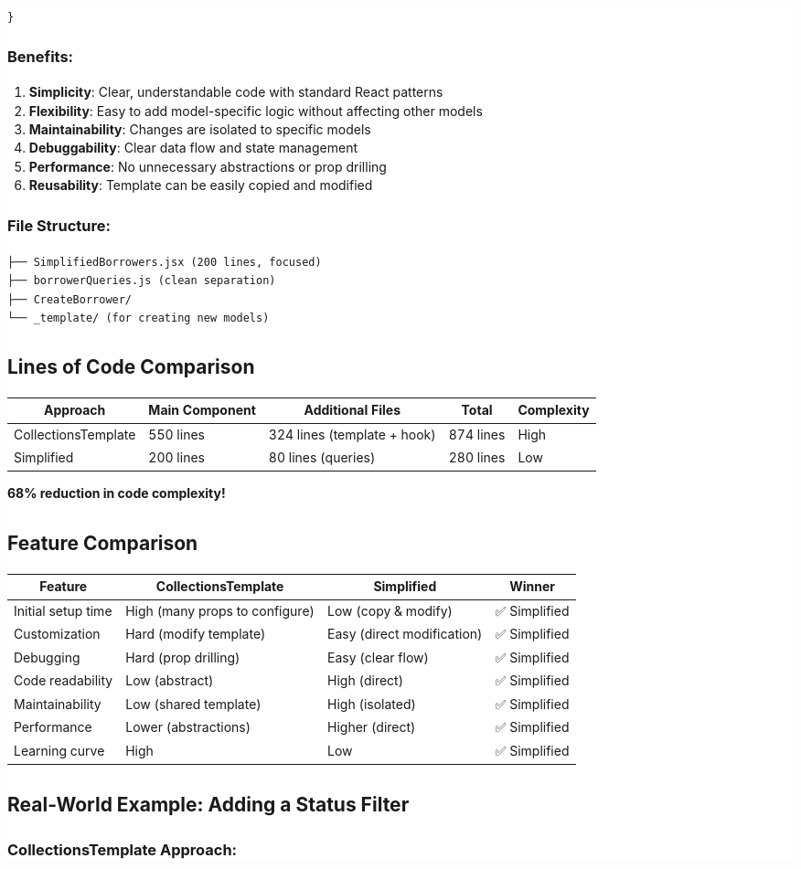 ```jsx
}
```

### Benefits:

1. **Simplicity**: Clear, understandable code with standard React patterns
2. **Flexibility**: Easy to add model-specific logic without affecting other models
3. **Maintainability**: Changes are isolated to specific models
4. **Debuggability**: Clear data flow and state management
5. **Performance**: No unnecessary abstractions or prop drilling
6. **Reusability**: Template can be easily copied and modified

### File Structure:

```
├── SimplifiedBorrowers.jsx (200 lines, focused)
├── borrowerQueries.js (clean separation)
├── CreateBorrower/
└── _template/ (for creating new models)
```

## Lines of Code Comparison

| Approach            | Main Component | Additional Files            | Total     | Complexity |
| ------------------- | -------------- | --------------------------- | --------- | ---------- |
| CollectionsTemplate | 550 lines      | 324 lines (template + hook) | 874 lines | High       |
| Simplified          | 200 lines      | 80 lines (queries)          | 280 lines | Low        |

**68% reduction in code complexity!**

## Feature Comparison

| Feature            | CollectionsTemplate            | Simplified                 | Winner        |
| ------------------ | ------------------------------ | -------------------------- | ------------- |
| Initial setup time | High (many props to configure) | Low (copy & modify)        | ✅ Simplified |
| Customization      | Hard (modify template)         | Easy (direct modification) | ✅ Simplified |
| Debugging          | Hard (prop drilling)           | Easy (clear flow)          | ✅ Simplified |
| Code readability   | Low (abstract)                 | High (direct)              | ✅ Simplified |
| Maintainability    | Low (shared template)          | High (isolated)            | ✅ Simplified |
| Performance        | Lower (abstractions)           | Higher (direct)            | ✅ Simplified |
| Learning curve     | High                           | Low                        | ✅ Simplified |

## Real-World Example: Adding a Status Filter

### CollectionsTemplate Approach:

